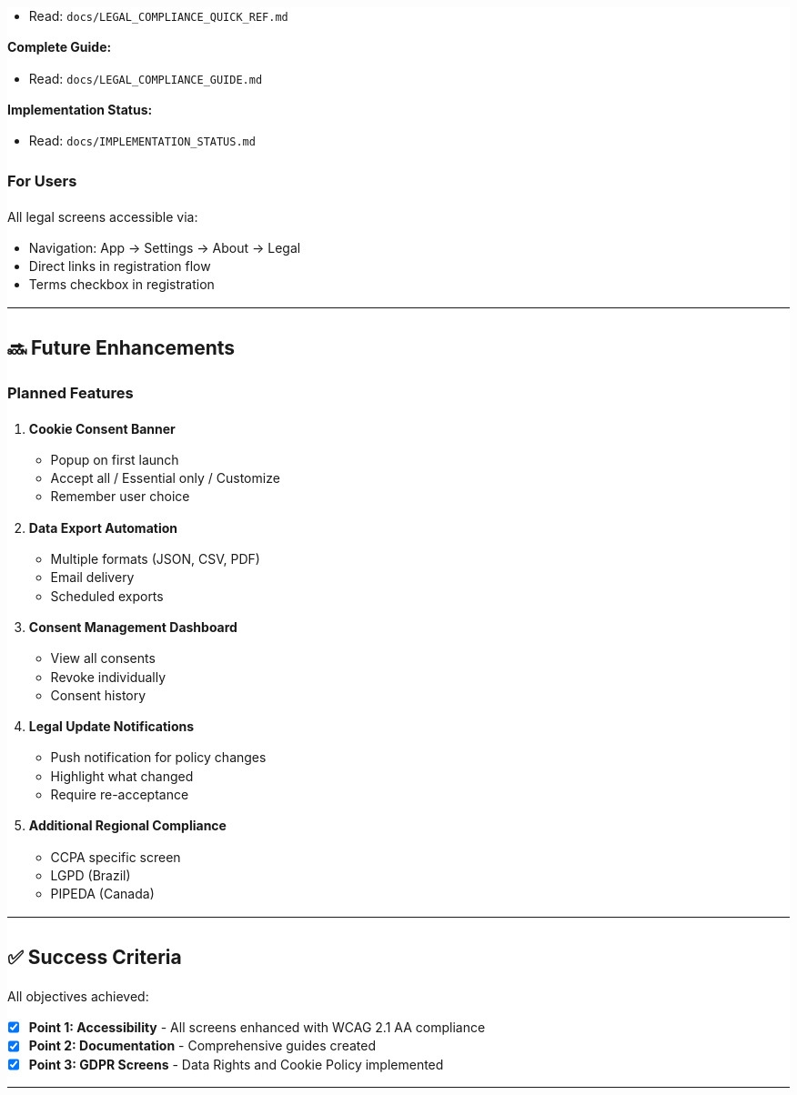 - Read: `docs/LEGAL_COMPLIANCE_QUICK_REF.md`

**Complete Guide:**

- Read: `docs/LEGAL_COMPLIANCE_GUIDE.md`

**Implementation Status:**

- Read: `docs/IMPLEMENTATION_STATUS.md`

### For Users

All legal screens accessible via:

- Navigation: App → Settings → About → Legal
- Direct links in registration flow
- Terms checkbox in registration

---

## 🔜 Future Enhancements

### Planned Features

1. **Cookie Consent Banner**
   - Popup on first launch
   - Accept all / Essential only / Customize
   - Remember user choice

2. **Data Export Automation**
   - Multiple formats (JSON, CSV, PDF)
   - Email delivery
   - Scheduled exports

3. **Consent Management Dashboard**
   - View all consents
   - Revoke individually
   - Consent history

4. **Legal Update Notifications**
   - Push notification for policy changes
   - Highlight what changed
   - Require re-acceptance

5. **Additional Regional Compliance**
   - CCPA specific screen
   - LGPD (Brazil)
   - PIPEDA (Canada)

---

## ✅ Success Criteria

All objectives achieved:

- [x] **Point 1: Accessibility** - All screens enhanced with WCAG 2.1 AA
      compliance
- [x] **Point 2: Documentation** - Comprehensive guides created
- [x] **Point 3: GDPR Screens** - Data Rights and Cookie Policy implemented

---